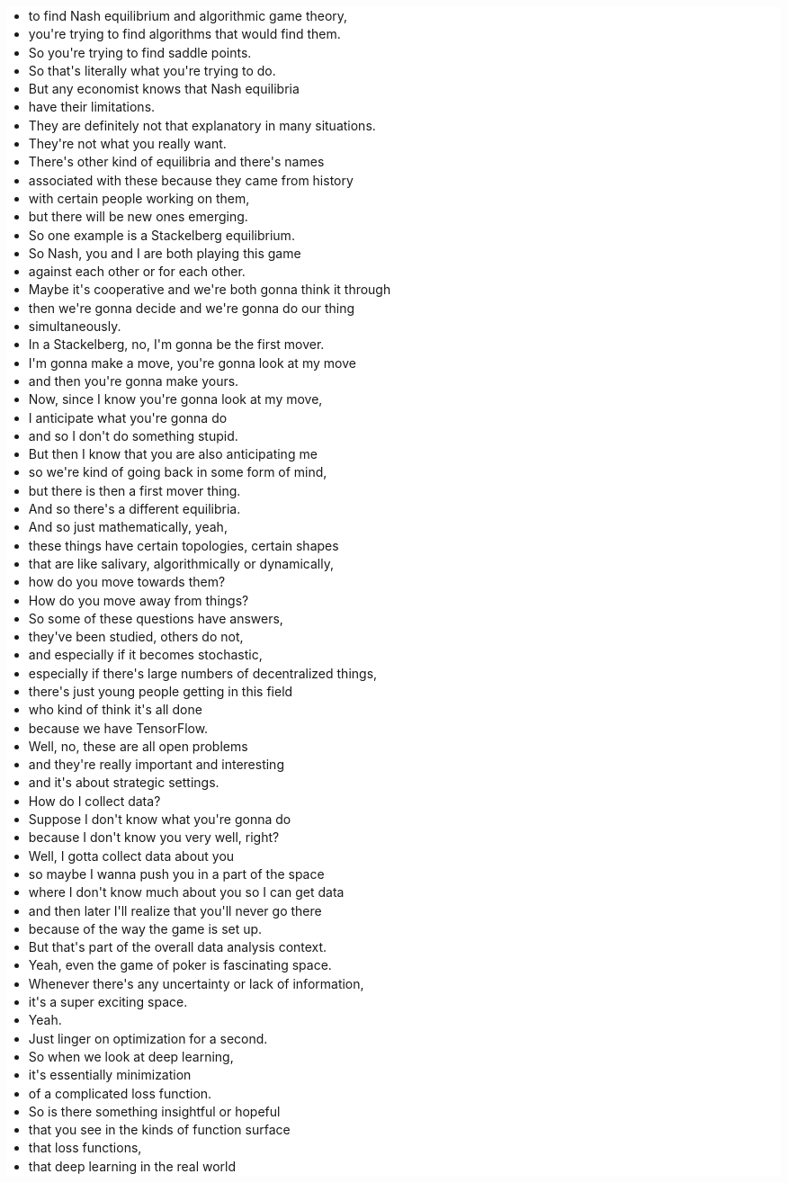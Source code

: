 *  to find Nash equilibrium and algorithmic game theory,
*  you're trying to find algorithms that would find them.
*  So you're trying to find saddle points.
*  So that's literally what you're trying to do.
*  But any economist knows that Nash equilibria
*  have their limitations.
*  They are definitely not that explanatory in many situations.
*  They're not what you really want.
*  There's other kind of equilibria and there's names
*  associated with these because they came from history
*  with certain people working on them,
*  but there will be new ones emerging.
*  So one example is a Stackelberg equilibrium.
*  So Nash, you and I are both playing this game
*  against each other or for each other.
*  Maybe it's cooperative and we're both gonna think it through
*  then we're gonna decide and we're gonna do our thing
*  simultaneously.
*  In a Stackelberg, no, I'm gonna be the first mover.
*  I'm gonna make a move, you're gonna look at my move
*  and then you're gonna make yours.
*  Now, since I know you're gonna look at my move,
*  I anticipate what you're gonna do
*  and so I don't do something stupid.
*  But then I know that you are also anticipating me
*  so we're kind of going back in some form of mind,
*  but there is then a first mover thing.
*  And so there's a different equilibria.
*  And so just mathematically, yeah,
*  these things have certain topologies, certain shapes
*  that are like salivary, algorithmically or dynamically,
*  how do you move towards them?
*  How do you move away from things?
*  So some of these questions have answers,
*  they've been studied, others do not,
*  and especially if it becomes stochastic,
*  especially if there's large numbers of decentralized things,
*  there's just young people getting in this field
*  who kind of think it's all done
*  because we have TensorFlow.
*  Well, no, these are all open problems
*  and they're really important and interesting
*  and it's about strategic settings.
*  How do I collect data?
*  Suppose I don't know what you're gonna do
*  because I don't know you very well, right?
*  Well, I gotta collect data about you
*  so maybe I wanna push you in a part of the space
*  where I don't know much about you so I can get data
*  and then later I'll realize that you'll never go there
*  because of the way the game is set up.
*  But that's part of the overall data analysis context.
*  Yeah, even the game of poker is fascinating space.
*  Whenever there's any uncertainty or lack of information,
*  it's a super exciting space.
*  Yeah.
*  Just linger on optimization for a second.
*  So when we look at deep learning,
*  it's essentially minimization
*  of a complicated loss function.
*  So is there something insightful or hopeful
*  that you see in the kinds of function surface
*  that loss functions,
*  that deep learning in the real world